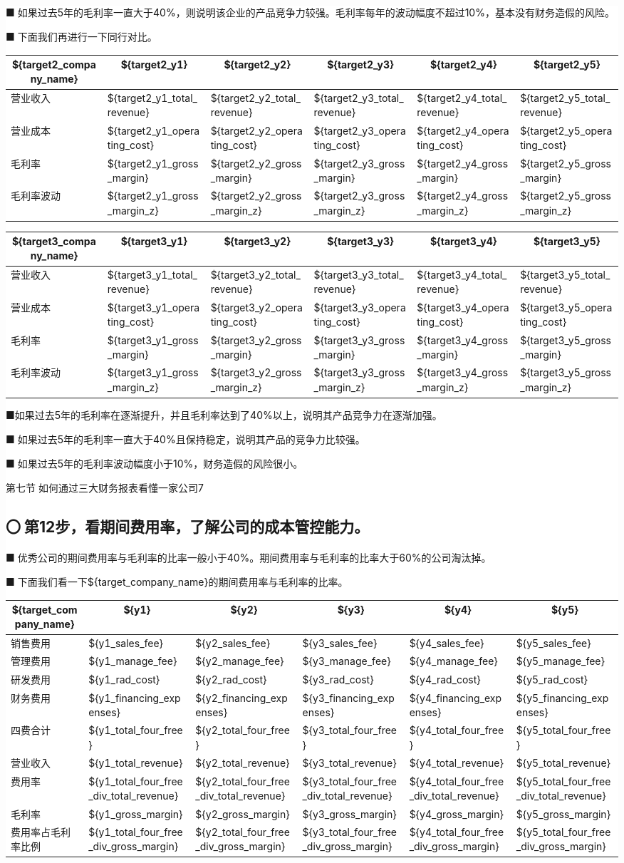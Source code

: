 
■ 如果过去5年的毛利率一直大于40%，则说明该企业的产品竞争力较强。毛利率每年的波动幅度不超过10%，基本没有财务造假的风险。

■ 下面我们再进行一下同行对比。

| ${target2_company_name} | ${target2_y1}                | ${target2_y2}                | ${target2_y3}                | ${target2_y4}                | ${target2_y5}                |
| ----------------------- | ---------------------------- | ---------------------------- | ---------------------------- | ---------------------------- | ---------------------------- |
| 营业收入                | ${target2_y1_total_revenue}  | ${target2_y2_total_revenue}  | ${target2_y3_total_revenue}  | ${target2_y4_total_revenue}  | ${target2_y5_total_revenue}  |
| 营业成本                | ${target2_y1_operating_cost} | ${target2_y2_operating_cost} | ${target2_y3_operating_cost} | ${target2_y4_operating_cost} | ${target2_y5_operating_cost} |
| 毛利率                  | ${target2_y1_gross_margin}   | ${target2_y2_gross_margin}   | ${target2_y3_gross_margin}   | ${target2_y4_gross_margin}   | ${target2_y5_gross_margin}   |
| 毛利率波动              | ${target2_y1_gross_margin_z} | ${target2_y2_gross_margin_z} | ${target2_y3_gross_margin_z} | ${target2_y4_gross_margin_z} | ${target2_y5_gross_margin_z} |



| ${target3_company_name} | ${target3_y1}                | ${target3_y2}                | ${target3_y3}                | ${target3_y4}                | ${target3_y5}                |
| ----------------------- | ---------------------------- | ---------------------------- | ---------------------------- | ---------------------------- | ---------------------------- |
| 营业收入                | ${target3_y1_total_revenue}  | ${target3_y2_total_revenue}  | ${target3_y3_total_revenue}  | ${target3_y4_total_revenue}  | ${target3_y5_total_revenue}  |
| 营业成本                | ${target3_y1_operating_cost} | ${target3_y2_operating_cost} | ${target3_y3_operating_cost} | ${target3_y4_operating_cost} | ${target3_y5_operating_cost} |
| 毛利率                  | ${target3_y1_gross_margin}   | ${target3_y2_gross_margin}   | ${target3_y3_gross_margin}   | ${target3_y4_gross_margin}   | ${target3_y5_gross_margin}   |
| 毛利率波动              | ${target3_y1_gross_margin_z} | ${target3_y2_gross_margin_z} | ${target3_y3_gross_margin_z} | ${target3_y4_gross_margin_z} | ${target3_y5_gross_margin_z} |





■如果过去5年的毛利率在逐渐提升，并且毛利率达到了40%以上，说明其产品竞争力在逐渐加强。

■ 如果过去5年的毛利率一直大于40%且保持稳定，说明其产品的竞争力比较强。

■ 如果过去5年的毛利率波动幅度小于10%，财务造假的风险很小。



第七节 如何通过三大财务报表看懂一家公司7

## 〇 第12步，看期间费用率，了解公司的成本管控能力。

■ 优秀公司的期间费用率与毛利率的比率一般小于40%。期间费用率与毛利率的比率大于60%的公司淘汰掉。

■ 下面我们看一下${target_company_name}的期间费用率与毛利率的比率。

| ${target_company_name} | ${y1}                                   | ${y2}                                   | ${y3}                                   | ${y4}                                   | ${y5}                                   |
| ---------------------- | --------------------------------------- | --------------------------------------- | --------------------------------------- | --------------------------------------- | --------------------------------------- |
| 销售费用               | ${y1_sales_fee}                         | ${y2_sales_fee}                         | ${y3_sales_fee}                         | ${y4_sales_fee}                         | ${y5_sales_fee}                         |
| 管理费用               | ${y1_manage_fee}                        | ${y2_manage_fee}                        | ${y3_manage_fee}                        | ${y4_manage_fee}                        | ${y5_manage_fee}                        |
| 研发费用               | ${y1_rad_cost}                          | ${y2_rad_cost}                          | ${y3_rad_cost}                          | ${y4_rad_cost}                          | ${y5_rad_cost}                          |
| 财务费用               | ${y1_financing_expenses}                | ${y2_financing_expenses}                | ${y3_financing_expenses}                | ${y4_financing_expenses}                | ${y5_financing_expenses}                |
| 四费合计               | ${y1_total_four_free}                   | ${y2_total_four_free}                   | ${y3_total_four_free}                   | ${y4_total_four_free}                   | ${y5_total_four_free}                   |
| 营业收入               | ${y1_total_revenue}                     | ${y2_total_revenue}                     | ${y3_total_revenue}                     | ${y4_total_revenue}                     | ${y5_total_revenue}                     |
| 费用率                 | ${y1_total_four_free_div_total_revenue} | ${y2_total_four_free_div_total_revenue} | ${y3_total_four_free_div_total_revenue} | ${y4_total_four_free_div_total_revenue} | ${y5_total_four_free_div_total_revenue} |
| 毛利率                 | ${y1_gross_margin}                      | ${y2_gross_margin}                      | ${y3_gross_margin}                      | ${y4_gross_margin}                      | ${y5_gross_margin}                      |
| 费用率占毛利率比例     | ${y1_total_four_free_div_gross_margin}  | ${y2_total_four_free_div_gross_margin}  | ${y3_total_four_free_div_gross_margin}  | ${y4_total_four_free_div_gross_margin}  | ${y5_total_four_free_div_gross_margin}  |
